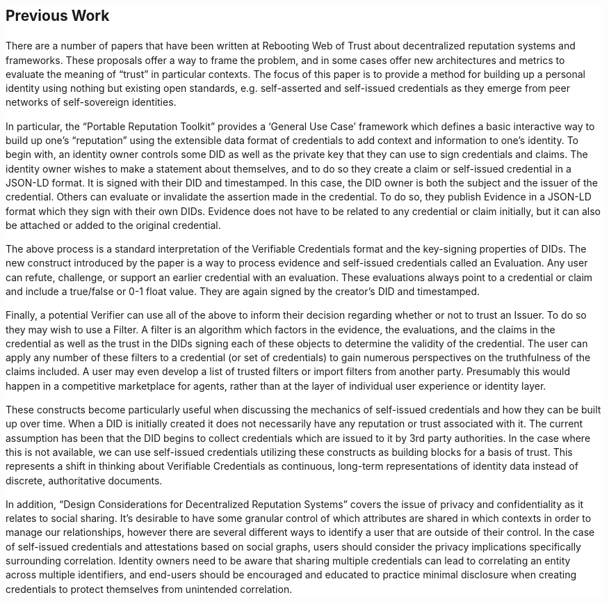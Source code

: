 

## Previous Work
There are a number of papers that have been written at Rebooting Web of Trust about decentralized reputation systems and frameworks. These proposals offer a way to frame the problem, and in some cases offer new architectures and metrics to evaluate the meaning of “trust” in particular contexts. The focus of this paper is to provide a method for building up a personal identity using nothing but existing open standards, e.g. self-asserted and self-issued credentials as they emerge from peer networks of self-sovereign identities.
    
In particular, the “Portable Reputation Toolkit” provides a ‘General Use Case’ framework which defines a basic interactive way to build up one’s “reputation” using the extensible data format of credentials to add context and information to one’s identity. To begin with, an identity owner controls some DID as well as the private key that they can use to sign credentials and claims. The identity owner wishes to make a statement about themselves, and to do so they create a claim or self-issued credential in a JSON-LD format. It is signed with their DID and timestamped. In this case, the DID owner is both the subject and the issuer of the credential. Others can evaluate or invalidate the assertion made in the credential. To do so, they publish Evidence in a JSON-LD format which they sign with their own DIDs. Evidence does not have to be related to any credential or claim initially, but it can also be attached or added to the original credential.

The above process is a standard interpretation of the Verifiable Credentials format and the key-signing properties of DIDs. The new construct introduced by the paper is a way to process evidence and self-issued credentials called an Evaluation. Any user can refute, challenge, or support an earlier credential with an evaluation. These evaluations always point to a credential or claim and include a true/false or 0-1 float value. They are again signed by the creator’s DID and timestamped. 

Finally, a potential Verifier can use all of the above to inform their decision regarding whether or not to trust an Issuer. To do so they may wish to use a Filter. A filter is an algorithm which factors in the evidence, the evaluations, and the claims in the credential as well as the trust in the DIDs signing each of these objects to determine the validity of the credential. The user can apply any number of these filters to a credential (or set of credentials) to gain numerous perspectives on the truthfulness of the claims included. A user may even develop a list of trusted filters or import filters from another party.  Presumably this would happen in a competitive marketplace for agents, rather than at the layer of individual user experience or identity layer. 

These constructs become particularly useful when discussing the mechanics of self-issued credentials and how they can be built up over time. When a DID is initially created it does not necessarily have any reputation or trust associated with it. The current assumption has been that the DID begins to collect credentials which are issued to it by 3rd party authorities. In the case where this is not available, we can use self-issued credentials utilizing these constructs as building blocks for a basis of trust. This represents a shift in thinking about Verifiable Credentials as continuous, long-term representations of identity data instead of discrete, authoritative documents.

In addition, “Design Considerations for Decentralized Reputation Systems” covers the issue of privacy and confidentiality as it relates to social sharing. It’s desirable to have some granular control of which attributes are shared in which contexts in order to manage our relationships, however there are several different ways to identify a user that are outside of their control. In the case of self-issued credentials and attestations based on social graphs, users should consider the privacy implications specifically surrounding correlation. Identity owners need to be aware that sharing multiple credentials can lead to correlating an entity across multiple identifiers, and end-users should be encouraged and educated to practice minimal disclosure when creating credentials to protect themselves from unintended correlation.
